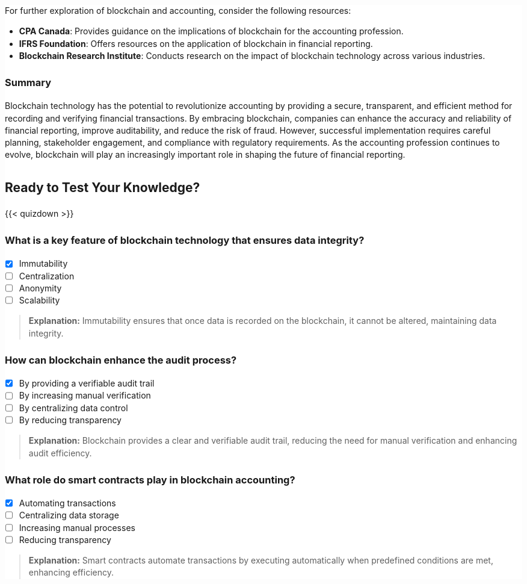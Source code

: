For further exploration of blockchain and accounting, consider the following resources:

- **CPA Canada**: Provides guidance on the implications of blockchain for the accounting profession.
- **IFRS Foundation**: Offers resources on the application of blockchain in financial reporting.
- **Blockchain Research Institute**: Conducts research on the impact of blockchain technology across various industries.

### Summary

Blockchain technology has the potential to revolutionize accounting by providing a secure, transparent, and efficient method for recording and verifying financial transactions. By embracing blockchain, companies can enhance the accuracy and reliability of financial reporting, improve auditability, and reduce the risk of fraud. However, successful implementation requires careful planning, stakeholder engagement, and compliance with regulatory requirements. As the accounting profession continues to evolve, blockchain will play an increasingly important role in shaping the future of financial reporting.

## **Ready to Test Your Knowledge?**

{{< quizdown >}}

### What is a key feature of blockchain technology that ensures data integrity?

- [x] Immutability
- [ ] Centralization
- [ ] Anonymity
- [ ] Scalability

> **Explanation:** Immutability ensures that once data is recorded on the blockchain, it cannot be altered, maintaining data integrity.

### How can blockchain enhance the audit process?

- [x] By providing a verifiable audit trail
- [ ] By increasing manual verification
- [ ] By centralizing data control
- [ ] By reducing transparency

> **Explanation:** Blockchain provides a clear and verifiable audit trail, reducing the need for manual verification and enhancing audit efficiency.

### What role do smart contracts play in blockchain accounting?

- [x] Automating transactions
- [ ] Centralizing data storage
- [ ] Increasing manual processes
- [ ] Reducing transparency

> **Explanation:** Smart contracts automate transactions by executing automatically when predefined conditions are met, enhancing efficiency.

